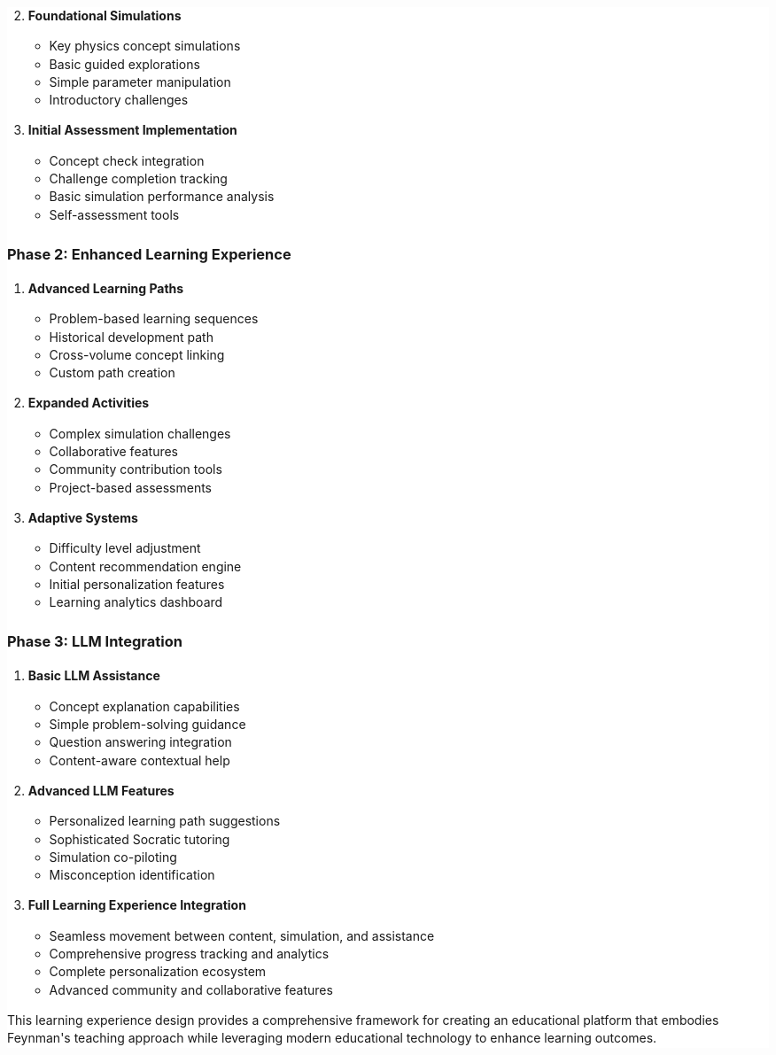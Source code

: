 2. **Foundational Simulations**
   - Key physics concept simulations
   - Basic guided explorations
   - Simple parameter manipulation
   - Introductory challenges

3. **Initial Assessment Implementation**
   - Concept check integration
   - Challenge completion tracking
   - Basic simulation performance analysis
   - Self-assessment tools

### Phase 2: Enhanced Learning Experience

1. **Advanced Learning Paths**
   - Problem-based learning sequences
   - Historical development path
   - Cross-volume concept linking
   - Custom path creation

2. **Expanded Activities**
   - Complex simulation challenges
   - Collaborative features
   - Community contribution tools
   - Project-based assessments

3. **Adaptive Systems**
   - Difficulty level adjustment
   - Content recommendation engine
   - Initial personalization features
   - Learning analytics dashboard

### Phase 3: LLM Integration

1. **Basic LLM Assistance**
   - Concept explanation capabilities
   - Simple problem-solving guidance
   - Question answering integration
   - Content-aware contextual help

2. **Advanced LLM Features**
   - Personalized learning path suggestions
   - Sophisticated Socratic tutoring
   - Simulation co-piloting
   - Misconception identification

3. **Full Learning Experience Integration**
   - Seamless movement between content, simulation, and assistance
   - Comprehensive progress tracking and analytics
   - Complete personalization ecosystem
   - Advanced community and collaborative features

This learning experience design provides a comprehensive framework for creating an educational platform that embodies Feynman's teaching approach while leveraging modern educational technology to enhance learning outcomes.
